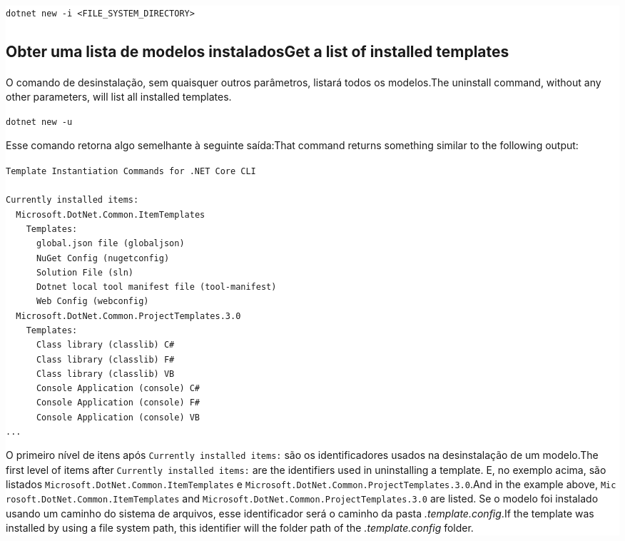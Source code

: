 ```dotnetcli
dotnet new -i <FILE_SYSTEM_DIRECTORY>
```

## <a name="get-a-list-of-installed-templates"></a><span data-ttu-id="77817-220">Obter uma lista de modelos instalados</span><span class="sxs-lookup"><span data-stu-id="77817-220">Get a list of installed templates</span></span>

<span data-ttu-id="77817-221">O comando de desinstalação, sem quaisquer outros parâmetros, listará todos os modelos.</span><span class="sxs-lookup"><span data-stu-id="77817-221">The uninstall command, without any other parameters, will list all installed templates.</span></span>

```dotnetcli
dotnet new -u
```

<span data-ttu-id="77817-222">Esse comando retorna algo semelhante à seguinte saída:</span><span class="sxs-lookup"><span data-stu-id="77817-222">That command returns something similar to the following output:</span></span>

```console
Template Instantiation Commands for .NET Core CLI

Currently installed items:
  Microsoft.DotNet.Common.ItemTemplates
    Templates:
      global.json file (globaljson)
      NuGet Config (nugetconfig)
      Solution File (sln)
      Dotnet local tool manifest file (tool-manifest)
      Web Config (webconfig)
  Microsoft.DotNet.Common.ProjectTemplates.3.0
    Templates:
      Class library (classlib) C#
      Class library (classlib) F#
      Class library (classlib) VB
      Console Application (console) C#
      Console Application (console) F#
      Console Application (console) VB
...
```

<span data-ttu-id="77817-223">O primeiro nível de itens após `Currently installed items:` são os identificadores usados na desinstalação de um modelo.</span><span class="sxs-lookup"><span data-stu-id="77817-223">The first level of items after `Currently installed items:` are the identifiers used in uninstalling a template.</span></span> <span data-ttu-id="77817-224">E, no exemplo acima, são listados `Microsoft.DotNet.Common.ItemTemplates` e `Microsoft.DotNet.Common.ProjectTemplates.3.0`.</span><span class="sxs-lookup"><span data-stu-id="77817-224">And in the example above, `Microsoft.DotNet.Common.ItemTemplates` and `Microsoft.DotNet.Common.ProjectTemplates.3.0` are listed.</span></span> <span data-ttu-id="77817-225">Se o modelo foi instalado usando um caminho do sistema de arquivos, esse identificador será o caminho da pasta *.template.config*.</span><span class="sxs-lookup"><span data-stu-id="77817-225">If the template was installed by using a file system path, this identifier will the folder path of the *.template.config* folder.</span></span>
